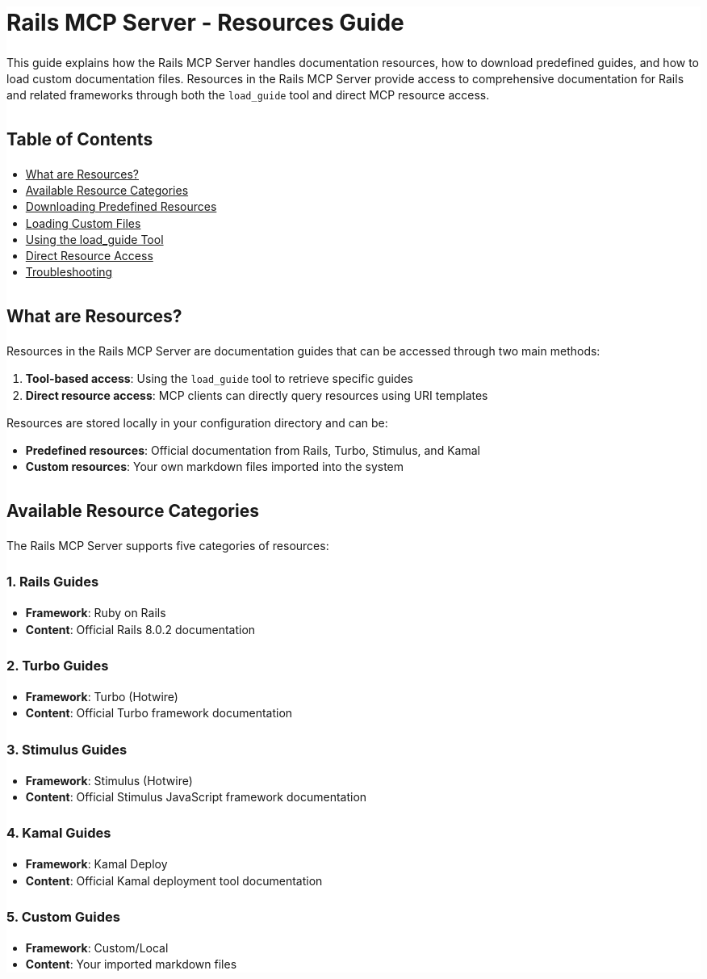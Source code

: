 # Rails MCP Server - Resources Guide

This guide explains how the Rails MCP Server handles documentation resources, how to download predefined guides, and how to load custom documentation files. Resources in the Rails MCP Server provide access to comprehensive documentation for Rails and related frameworks through both the `load_guide` tool and direct MCP resource access.

## Table of Contents

- [What are Resources?](#what-are-resources)
- [Available Resource Categories](#available-resource-categories)
- [Downloading Predefined Resources](#downloading-predefined-resources)
- [Loading Custom Files](#loading-custom-files)
- [Using the load_guide Tool](#using-the-load_guide-tool)
- [Direct Resource Access](#direct-resource-access)
- [Troubleshooting](#troubleshooting)

## What are Resources?

Resources in the Rails MCP Server are documentation guides that can be accessed through two main methods:

1. **Tool-based access**: Using the `load_guide` tool to retrieve specific guides
2. **Direct resource access**: MCP clients can directly query resources using URI templates

Resources are stored locally in your configuration directory and can be:
- **Predefined resources**: Official documentation from Rails, Turbo, Stimulus, and Kamal
- **Custom resources**: Your own markdown files imported into the system

## Available Resource Categories

The Rails MCP Server supports five categories of resources:

### 1. Rails Guides
- **Framework**: Ruby on Rails
- **Content**: Official Rails 8.0.2 documentation

### 2. Turbo Guides  
- **Framework**: Turbo (Hotwire)
- **Content**: Official Turbo framework documentation

### 3. Stimulus Guides
- **Framework**: Stimulus (Hotwire)
- **Content**: Official Stimulus JavaScript framework documentation

### 4. Kamal Guides
- **Framework**: Kamal Deploy
- **Content**: Official Kamal deployment tool documentation

### 5. Custom Guides
- **Framework**: Custom/Local
- **Content**: Your imported markdown files
